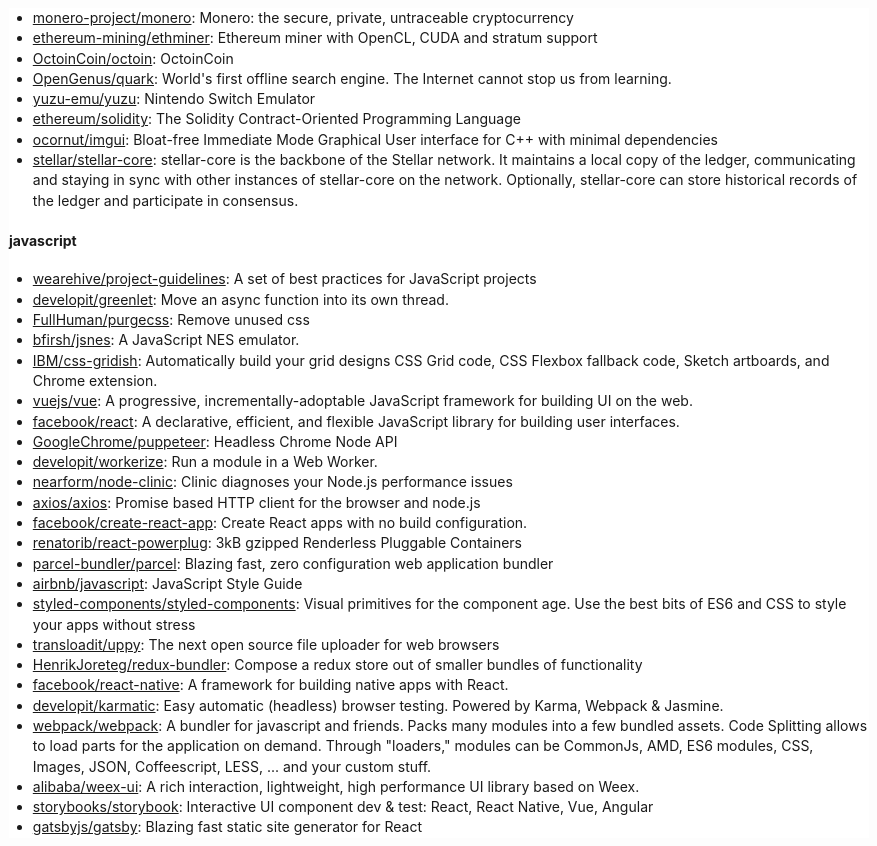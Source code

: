 * [monero-project/monero](https://github.com/monero-project/monero): Monero: the secure, private, untraceable cryptocurrency
* [ethereum-mining/ethminer](https://github.com/ethereum-mining/ethminer): Ethereum miner with OpenCL, CUDA and stratum support
* [OctoinCoin/octoin](https://github.com/OctoinCoin/octoin): OctoinCoin
* [OpenGenus/quark](https://github.com/OpenGenus/quark): World's first offline search engine. The Internet cannot stop us from learning. 
* [yuzu-emu/yuzu](https://github.com/yuzu-emu/yuzu): Nintendo Switch Emulator
* [ethereum/solidity](https://github.com/ethereum/solidity): The Solidity Contract-Oriented Programming Language
* [ocornut/imgui](https://github.com/ocornut/imgui): Bloat-free Immediate Mode Graphical User interface for C++ with minimal dependencies
* [stellar/stellar-core](https://github.com/stellar/stellar-core): stellar-core is the backbone of the Stellar network. It maintains a local copy of the ledger, communicating and staying in sync with other instances of stellar-core on the network. Optionally, stellar-core can store historical records of the ledger and participate in consensus.

#### javascript
* [wearehive/project-guidelines](https://github.com/wearehive/project-guidelines): A set of best practices for JavaScript projects
* [developit/greenlet](https://github.com/developit/greenlet):  Move an async function into its own thread.
* [FullHuman/purgecss](https://github.com/FullHuman/purgecss): Remove unused css
* [bfirsh/jsnes](https://github.com/bfirsh/jsnes): A JavaScript NES emulator.
* [IBM/css-gridish](https://github.com/IBM/css-gridish): Automatically build your grid designs CSS Grid code, CSS Flexbox fallback code, Sketch artboards, and Chrome extension.
* [vuejs/vue](https://github.com/vuejs/vue):  A progressive, incrementally-adoptable JavaScript framework for building UI on the web.
* [facebook/react](https://github.com/facebook/react): A declarative, efficient, and flexible JavaScript library for building user interfaces.
* [GoogleChrome/puppeteer](https://github.com/GoogleChrome/puppeteer): Headless Chrome Node API
* [developit/workerize](https://github.com/developit/workerize):  Run a module in a Web Worker.
* [nearform/node-clinic](https://github.com/nearform/node-clinic): Clinic diagnoses your Node.js performance issues
* [axios/axios](https://github.com/axios/axios): Promise based HTTP client for the browser and node.js
* [facebook/create-react-app](https://github.com/facebook/create-react-app): Create React apps with no build configuration.
* [renatorib/react-powerplug](https://github.com/renatorib/react-powerplug):  3kB gzipped Renderless Pluggable Containers
* [parcel-bundler/parcel](https://github.com/parcel-bundler/parcel):  Blazing fast, zero configuration web application bundler
* [airbnb/javascript](https://github.com/airbnb/javascript): JavaScript Style Guide
* [styled-components/styled-components](https://github.com/styled-components/styled-components): Visual primitives for the component age. Use the best bits of ES6 and CSS to style your apps without stress 
* [transloadit/uppy](https://github.com/transloadit/uppy): The next open source file uploader for web browsers 
* [HenrikJoreteg/redux-bundler](https://github.com/HenrikJoreteg/redux-bundler): Compose a redux store out of smaller bundles of functionality
* [facebook/react-native](https://github.com/facebook/react-native): A framework for building native apps with React.
* [developit/karmatic](https://github.com/developit/karmatic):  Easy automatic (headless) browser testing. Powered by Karma, Webpack & Jasmine.
* [webpack/webpack](https://github.com/webpack/webpack): A bundler for javascript and friends. Packs many modules into a few bundled assets. Code Splitting allows to load parts for the application on demand. Through "loaders," modules can be CommonJs, AMD, ES6 modules, CSS, Images, JSON, Coffeescript, LESS, ... and your custom stuff.
* [alibaba/weex-ui](https://github.com/alibaba/weex-ui):  A rich interaction, lightweight, high performance UI library based on Weex.
* [storybooks/storybook](https://github.com/storybooks/storybook): Interactive UI component dev & test: React, React Native, Vue, Angular
* [gatsbyjs/gatsby](https://github.com/gatsbyjs/gatsby):  Blazing fast static site generator for React